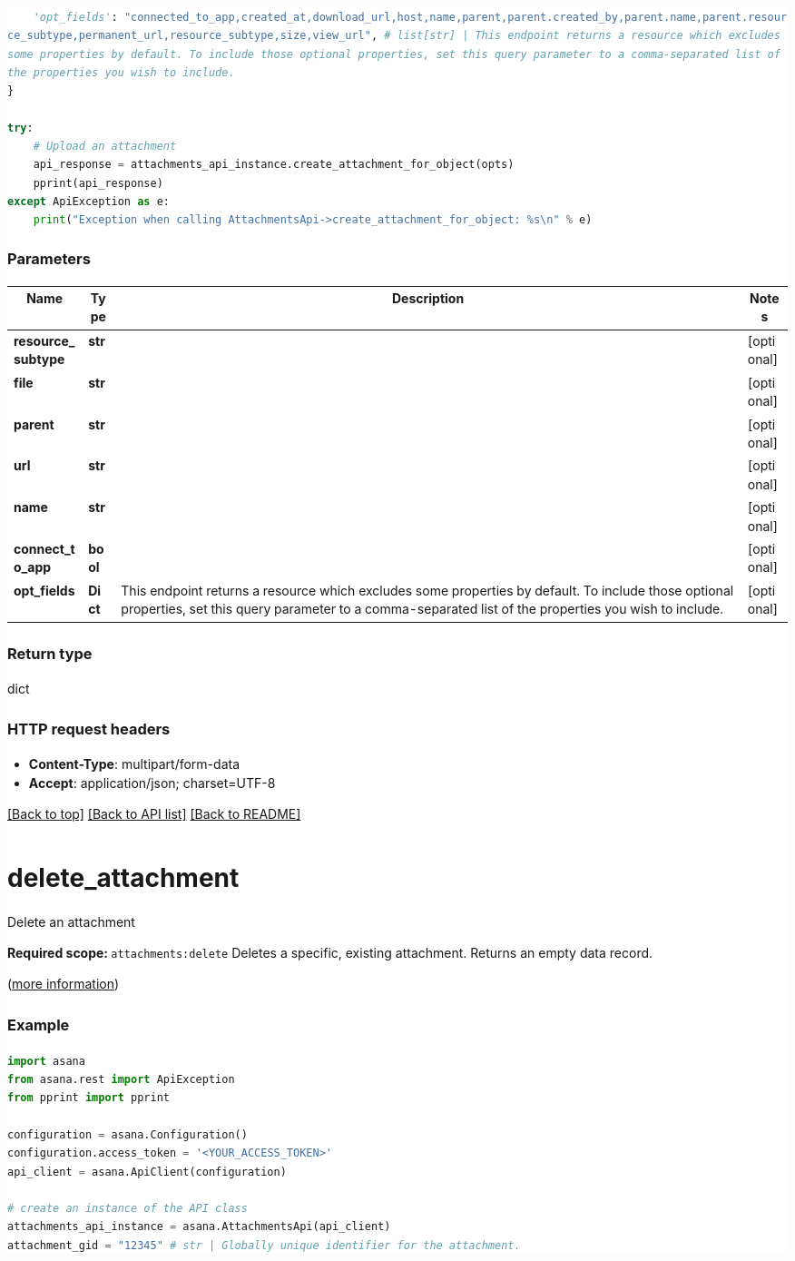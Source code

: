 ```python
    'opt_fields': "connected_to_app,created_at,download_url,host,name,parent,parent.created_by,parent.name,parent.resource_subtype,permanent_url,resource_subtype,size,view_url", # list[str] | This endpoint returns a resource which excludes some properties by default. To include those optional properties, set this query parameter to a comma-separated list of the properties you wish to include.
}

try:
    # Upload an attachment
    api_response = attachments_api_instance.create_attachment_for_object(opts)
    pprint(api_response)
except ApiException as e:
    print("Exception when calling AttachmentsApi->create_attachment_for_object: %s\n" % e)
```

### Parameters

Name | Type | Description  | Notes
------------- | ------------- | ------------- | -------------
 **resource_subtype** | **str**|  | [optional] 
 **file** | **str**|  | [optional] 
 **parent** | **str**|  | [optional] 
 **url** | **str**|  | [optional] 
 **name** | **str**|  | [optional] 
 **connect_to_app** | **bool**|  | [optional] 
 **opt_fields** | **Dict**| This endpoint returns a resource which excludes some properties by default. To include those optional properties, set this query parameter to a comma-separated list of the properties you wish to include. | [optional] 

### Return type

dict

### HTTP request headers

 - **Content-Type**: multipart/form-data
 - **Accept**: application/json; charset=UTF-8

[[Back to top]](#) [[Back to API list]](../README.md#documentation-for-api-endpoints) [[Back to README]](../README.md)

# **delete_attachment**

Delete an attachment

<b>Required scope: </b><code>attachments:delete</code>  Deletes a specific, existing attachment.  Returns an empty data record.

([more information](https://developers.asana.com/reference/deleteattachment))

### Example
```python
import asana
from asana.rest import ApiException
from pprint import pprint

configuration = asana.Configuration()
configuration.access_token = '<YOUR_ACCESS_TOKEN>'
api_client = asana.ApiClient(configuration)

# create an instance of the API class
attachments_api_instance = asana.AttachmentsApi(api_client)
attachment_gid = "12345" # str | Globally unique identifier for the attachment.


```